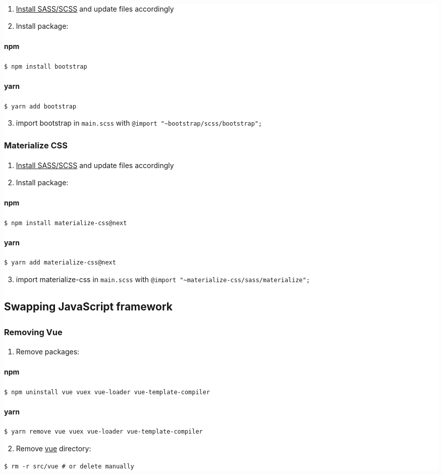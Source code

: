 1. [Install SASS/SCSS](#sassscss) and update files accordingly

2. Install package:

#### npm
```shell
$ npm install bootstrap
```

#### yarn
```shell
$ yarn add bootstrap
```

3. import bootstrap in `main.scss` with `@import "~bootstrap/scss/bootstrap";`

### Materialize CSS

1. [Install SASS/SCSS](#sassscss) and update files accordingly

2. Install package:

#### npm
```shell
$ npm install materialize-css@next
```

#### yarn
```shell
$ yarn add materialize-css@next
```

3. import  materialize-css in `main.scss` with `@import "~materialize-css/sass/materialize";`



## Swapping JavaScript framework

### Removing Vue

1. Remove packages:

#### npm
```shell
$ npm uninstall vue vuex vue-loader vue-template-compiler
```

#### yarn
```shell
$ yarn remove vue vuex vue-loader vue-template-compiler
```

2. Remove [vue](src/vue) directory:

```shell
$ rm -r src/vue # or delete manually
```
